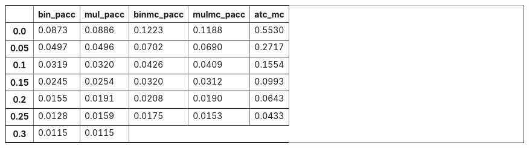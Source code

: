 <table border="1" class="dataframe">
  <thead>
    <tr style="text-align: right;">
      <th></th>
      <th>bin_pacc</th>
      <th>mul_pacc</th>
      <th>binmc_pacc</th>
      <th>mulmc_pacc</th>
      <th>atc_mc</th>
    </tr>
  </thead>
  <tbody>
    <tr>
      <th>0.0</th>
      <td>0.0873</td>
      <td>0.0886</td>
      <td>0.1223</td>
      <td>0.1188</td>
      <td>0.5530</td>
    </tr>
    <tr>
      <th>0.05</th>
      <td>0.0497</td>
      <td>0.0496</td>
      <td>0.0702</td>
      <td>0.0690</td>
      <td>0.2717</td>
    </tr>
    <tr>
      <th>0.1</th>
      <td>0.0319</td>
      <td>0.0320</td>
      <td>0.0426</td>
      <td>0.0409</td>
      <td>0.1554</td>
    </tr>
    <tr>
      <th>0.15</th>
      <td>0.0245</td>
      <td>0.0254</td>
      <td>0.0320</td>
      <td>0.0312</td>
      <td>0.0993</td>
    </tr>
    <tr>
      <th>0.2</th>
      <td>0.0155</td>
      <td>0.0191</td>
      <td>0.0208</td>
      <td>0.0190</td>
      <td>0.0643</td>
    </tr>
    <tr>
      <th>0.25</th>
      <td>0.0128</td>
      <td>0.0159</td>
      <td>0.0175</td>
      <td>0.0153</td>
      <td>0.0433</td>
    </tr>
    <tr>
      <th>0.3</th>
      <td>0.0115</td>
      <td>0.0115</td>
